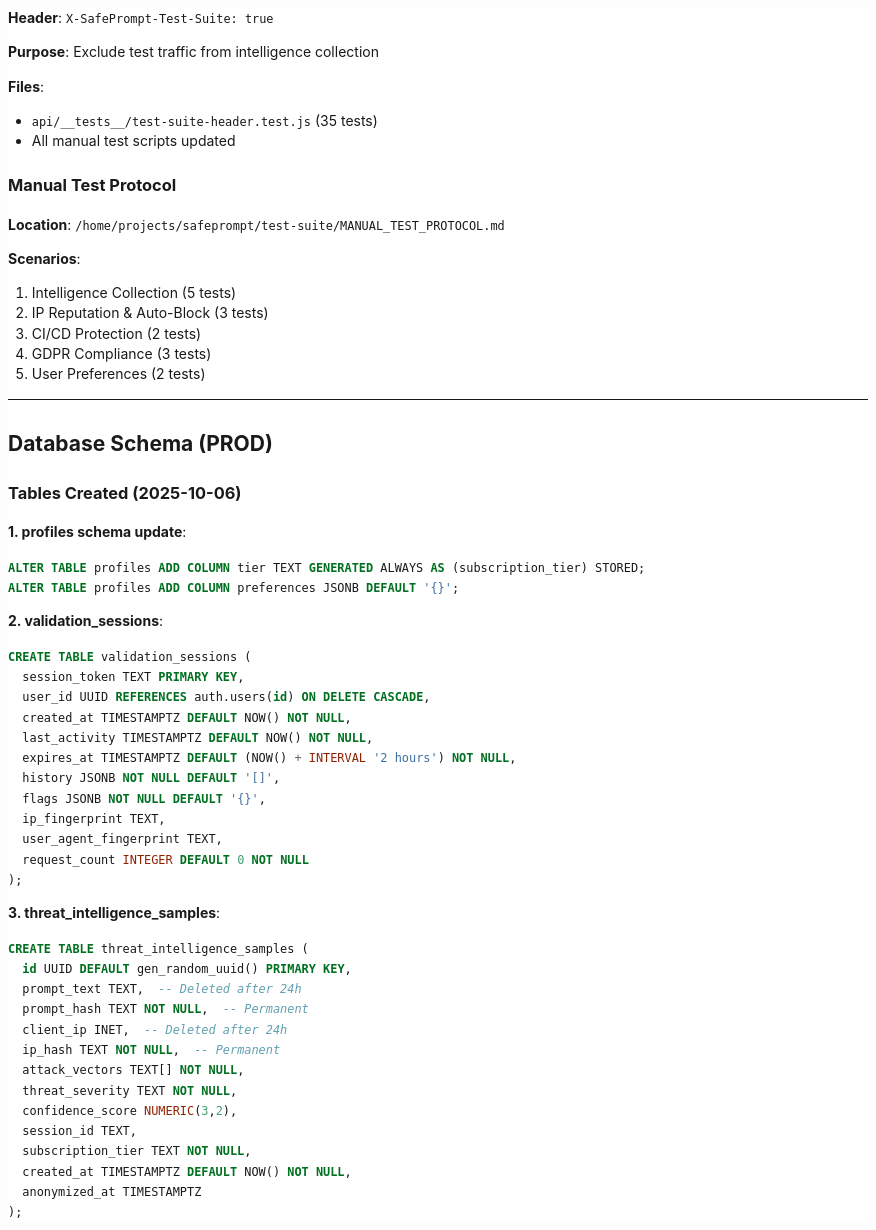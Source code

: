 **Header**: `X-SafePrompt-Test-Suite: true`

**Purpose**: Exclude test traffic from intelligence collection

**Files**:
- `api/__tests__/test-suite-header.test.js` (35 tests)
- All manual test scripts updated

### Manual Test Protocol

**Location**: `/home/projects/safeprompt/test-suite/MANUAL_TEST_PROTOCOL.md`

**Scenarios**:
1. Intelligence Collection (5 tests)
2. IP Reputation & Auto-Block (3 tests)
3. CI/CD Protection (2 tests)
4. GDPR Compliance (3 tests)
5. User Preferences (2 tests)

---

## Database Schema (PROD)

### Tables Created (2025-10-06)

**1. profiles schema update**:
```sql
ALTER TABLE profiles ADD COLUMN tier TEXT GENERATED ALWAYS AS (subscription_tier) STORED;
ALTER TABLE profiles ADD COLUMN preferences JSONB DEFAULT '{}';
```

**2. validation_sessions**:
```sql
CREATE TABLE validation_sessions (
  session_token TEXT PRIMARY KEY,
  user_id UUID REFERENCES auth.users(id) ON DELETE CASCADE,
  created_at TIMESTAMPTZ DEFAULT NOW() NOT NULL,
  last_activity TIMESTAMPTZ DEFAULT NOW() NOT NULL,
  expires_at TIMESTAMPTZ DEFAULT (NOW() + INTERVAL '2 hours') NOT NULL,
  history JSONB NOT NULL DEFAULT '[]',
  flags JSONB NOT NULL DEFAULT '{}',
  ip_fingerprint TEXT,
  user_agent_fingerprint TEXT,
  request_count INTEGER DEFAULT 0 NOT NULL
);
```

**3. threat_intelligence_samples**:
```sql
CREATE TABLE threat_intelligence_samples (
  id UUID DEFAULT gen_random_uuid() PRIMARY KEY,
  prompt_text TEXT,  -- Deleted after 24h
  prompt_hash TEXT NOT NULL,  -- Permanent
  client_ip INET,  -- Deleted after 24h
  ip_hash TEXT NOT NULL,  -- Permanent
  attack_vectors TEXT[] NOT NULL,
  threat_severity TEXT NOT NULL,
  confidence_score NUMERIC(3,2),
  session_id TEXT,
  subscription_tier TEXT NOT NULL,
  created_at TIMESTAMPTZ DEFAULT NOW() NOT NULL,
  anonymized_at TIMESTAMPTZ
);
```
